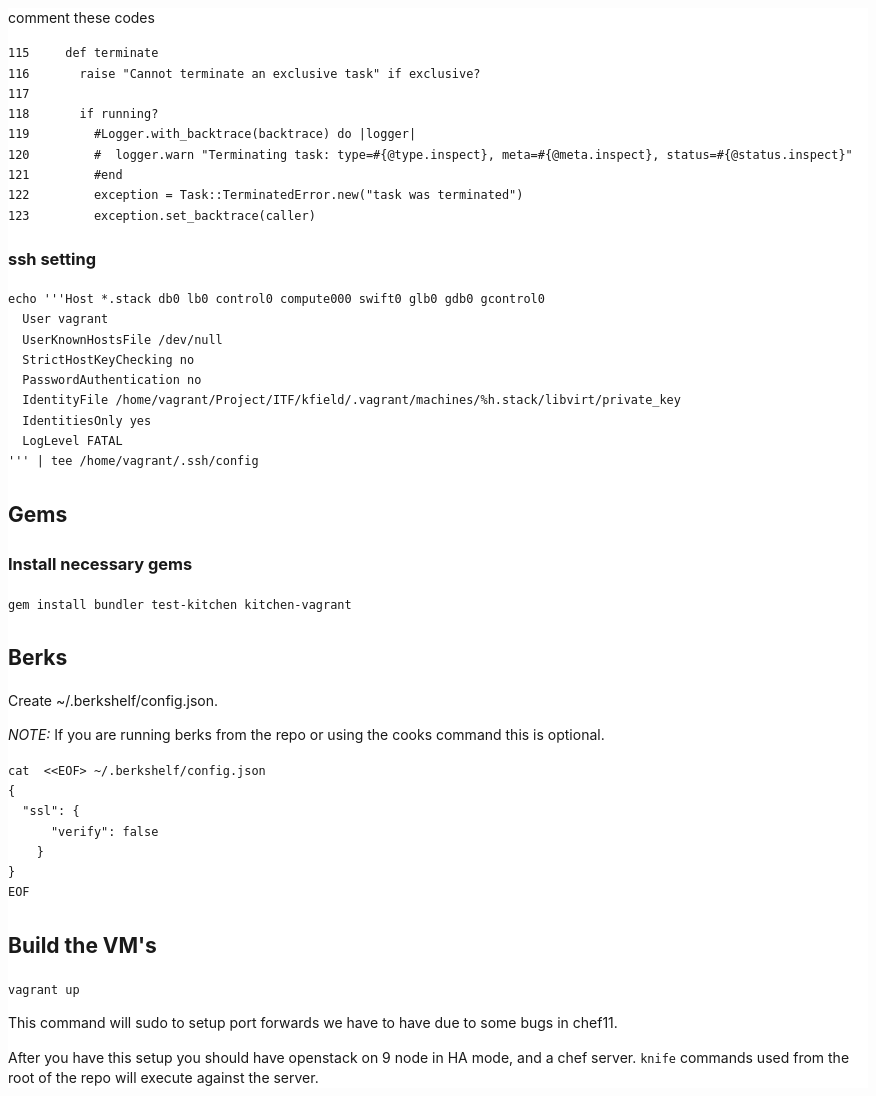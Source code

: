 comment these codes

    115     def terminate
    116       raise "Cannot terminate an exclusive task" if exclusive?
    117
    118       if running?
    119         #Logger.with_backtrace(backtrace) do |logger|
    120         #  logger.warn "Terminating task: type=#{@type.inspect}, meta=#{@meta.inspect}, status=#{@status.inspect}"
    121         #end
    122         exception = Task::TerminatedError.new("task was terminated")
    123         exception.set_backtrace(caller)

### ssh setting

    echo '''Host *.stack db0 lb0 control0 compute000 swift0 glb0 gdb0 gcontrol0
	  User vagrant
	  UserKnownHostsFile /dev/null
	  StrictHostKeyChecking no
	  PasswordAuthentication no
	  IdentityFile /home/vagrant/Project/ITF/kfield/.vagrant/machines/%h.stack/libvirt/private_key
	  IdentitiesOnly yes
	  LogLevel FATAL
	''' | tee /home/vagrant/.ssh/config

##  Gems

### Install necessary gems
    gem install bundler test-kitchen kitchen-vagrant

## Berks
Create ~/.berkshelf/config.json.

_NOTE:_ If you are running berks from the repo or using the cooks command this is optional.

    cat  <<EOF> ~/.berkshelf/config.json
    {
      "ssl": {
          "verify": false
        }
    }
    EOF

## Build the VM's

    vagrant up

This command will sudo to setup port forwards we have to have due to some bugs in chef11.

After you have this setup you should have openstack on 9 node in HA mode, and a chef server.
`knife` commands used from the root of the repo will execute against the server.
